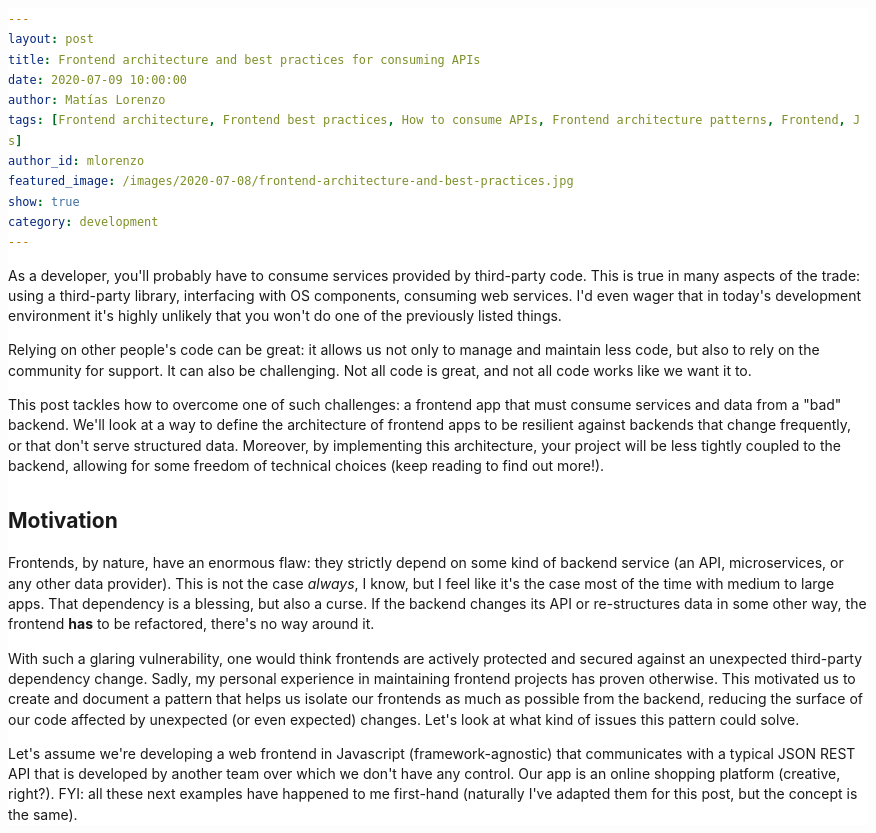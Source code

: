 ```yaml
---
layout: post
title: Frontend architecture and best practices for consuming APIs
date: 2020-07-09 10:00:00
author: Matías Lorenzo
tags: [Frontend architecture, Frontend best practices, How to consume APIs, Frontend architecture patterns, Frontend, Js]
author_id: mlorenzo
featured_image: /images/2020-07-08/frontend-architecture-and-best-practices.jpg
show: true
category: development
---
```


As a developer, you'll probably have to consume services provided by third-party code.
This is true in many aspects of the trade: using a third-party library, interfacing with OS components, consuming web services.
I'd even wager that in today's development environment it's highly unlikely that you won't do one of the previously listed things.

Relying on other people's code can be great: it allows us not only to manage and maintain less code, but also to rely on the community for support.
It can also be challenging.
Not all code is great, and not all code works like we want it to.

This post tackles how to overcome one of such challenges: a frontend app that must consume services and data from a "bad" backend.
We'll look at a way to define the architecture of frontend apps to be resilient against backends that change frequently, or that don't serve structured data.
Moreover, by implementing this architecture, your project will be less tightly coupled to the backend, allowing for some freedom of technical choices (keep reading to find out more!).

## Motivation

Frontends, by nature, have an enormous flaw: they strictly depend on some kind of backend service (an API, microservices, or any other data provider).
This is not the case *always*, I know, but I feel like it's the case most of the time with medium to large apps.
That dependency is a blessing, but also a curse.
If the backend changes its API or re-structures data in some other way, the frontend **has** to be refactored, there's no way around it.

With such a glaring vulnerability, one would think frontends are actively protected and secured against an unexpected third-party dependency change.
Sadly, my personal experience in maintaining frontend projects has proven otherwise.
This motivated us to create and document a pattern that helps us isolate our frontends as much as possible from the backend, reducing the surface of our code affected by unexpected (or even expected) changes.
Let's look at what kind of issues this pattern could solve.

Let's assume we're developing a web frontend in Javascript (framework-agnostic) that communicates with a typical JSON REST API that is developed by another team over which we don't have any control.
Our app is an online shopping platform (creative, right?).
FYI: all these next examples have happened to me first-hand (naturally I've adapted them for this post, but the concept is the same).
